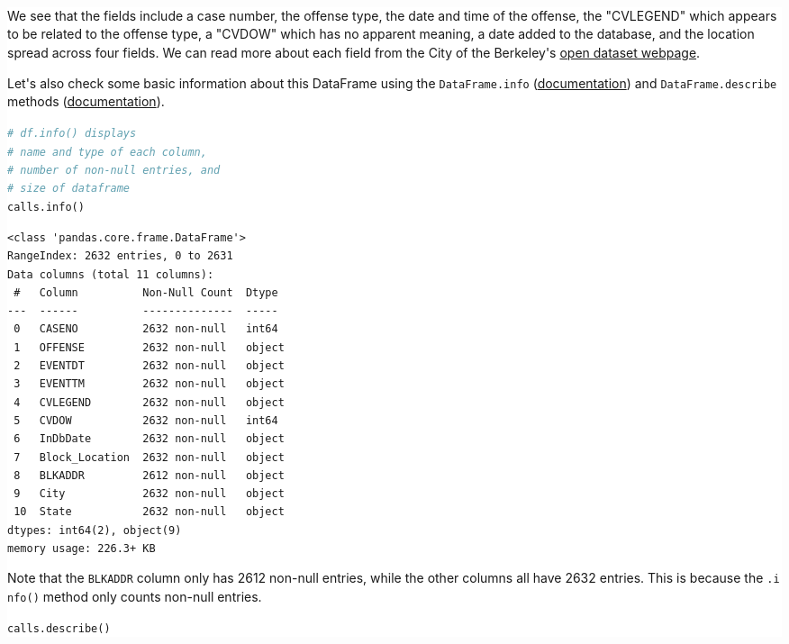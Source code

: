   </tbody>
</table>
</div>



We see that the fields include a case number, the offense type, the date and time of the offense, the "CVLEGEND" which appears to be related to the offense type, a "CVDOW" which has no apparent meaning, a date added to the database, and the location spread across four fields. We can read more about each field from the City of the Berkeley's [open dataset webpage](https://data.cityofberkeley.info/Public-Safety/Berkeley-PD-Calls-for-Service/k2nh-s5h5).

Let's also check some basic information about this DataFrame using the `DataFrame.info` ([documentation](https://pandas.pydata.org/pandas-docs/stable/reference/api/pandas.DataFrame.info.html)) and `DataFrame.describe` methods ([documentation](https://pandas.pydata.org/pandas-docs/stable/reference/api/pandas.DataFrame.describe.html)).


```python
# df.info() displays 
# name and type of each column,
# number of non-null entries, and
# size of dataframe
calls.info()
```

    <class 'pandas.core.frame.DataFrame'>
    RangeIndex: 2632 entries, 0 to 2631
    Data columns (total 11 columns):
     #   Column          Non-Null Count  Dtype 
    ---  ------          --------------  ----- 
     0   CASENO          2632 non-null   int64 
     1   OFFENSE         2632 non-null   object
     2   EVENTDT         2632 non-null   object
     3   EVENTTM         2632 non-null   object
     4   CVLEGEND        2632 non-null   object
     5   CVDOW           2632 non-null   int64 
     6   InDbDate        2632 non-null   object
     7   Block_Location  2632 non-null   object
     8   BLKADDR         2612 non-null   object
     9   City            2632 non-null   object
     10  State           2632 non-null   object
    dtypes: int64(2), object(9)
    memory usage: 226.3+ KB
    

Note that the `BLKADDR` column only has 2612 non-null entries, while the other columns all have 2632 entries. This is because the `.info()` method only counts non-null entries.


```python
calls.describe()
```



